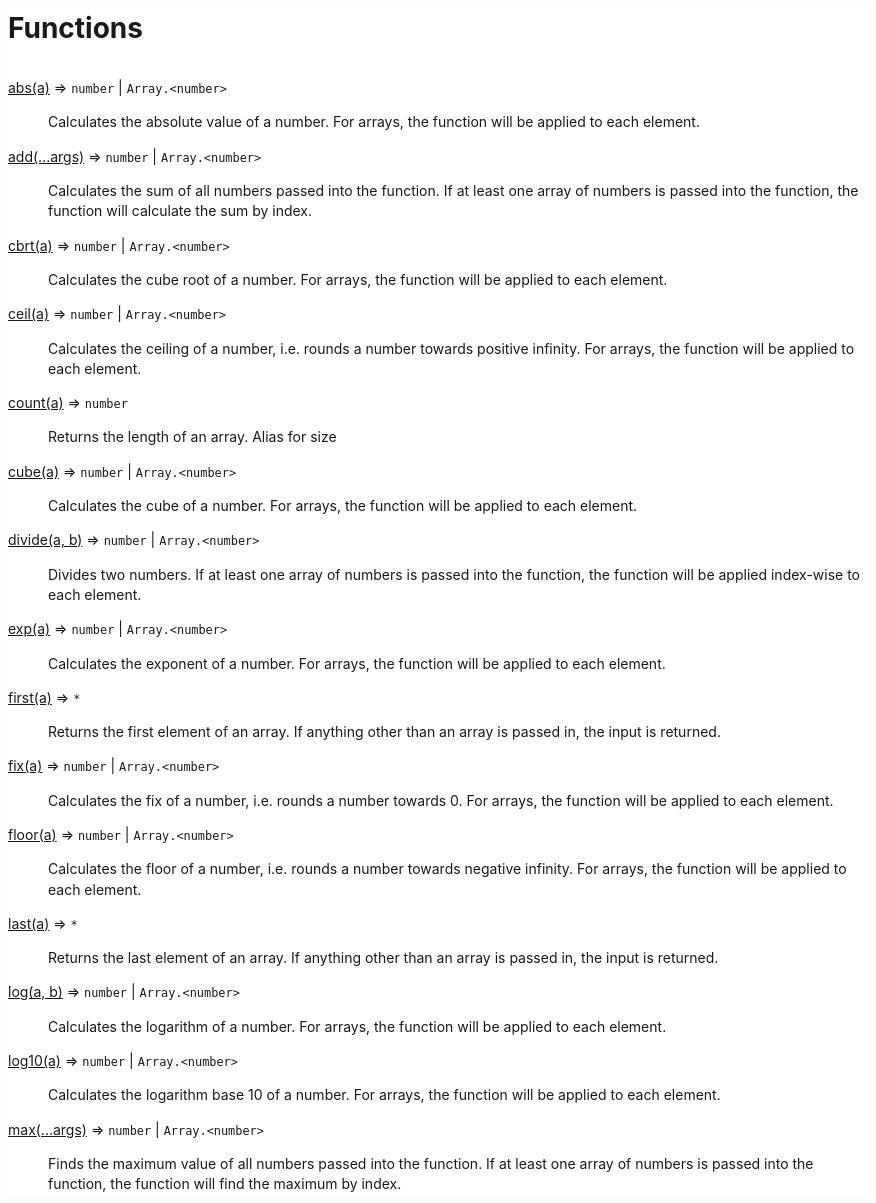 # Functions
## 
<dl>
<dt><a href="#abs">abs(a)</a> ⇒ <code>number</code> | <code>Array.&lt;number&gt;</code></dt>
<dd><p>Calculates the absolute value of a number. For arrays, the function will be applied to each element.</p>
</dd>
<dt><a href="#add">add(...args)</a> ⇒ <code>number</code> | <code>Array.&lt;number&gt;</code></dt>
<dd><p>Calculates the sum of all numbers passed into the function. If at least one array of numbers is passed into the function, the function will calculate the sum by index.</p>
</dd>
<dt><a href="#cbrt">cbrt(a)</a> ⇒ <code>number</code> | <code>Array.&lt;number&gt;</code></dt>
<dd><p>Calculates the cube root of a number. For arrays, the function will be applied to each element.</p>
</dd>
<dt><a href="#ceil">ceil(a)</a> ⇒ <code>number</code> | <code>Array.&lt;number&gt;</code></dt>
<dd><p>Calculates the ceiling of a number, i.e. rounds a number towards positive infinity. For arrays, the function will be applied to each element.</p>
</dd>
<dt><a href="#count">count(a)</a> ⇒ <code>number</code></dt>
<dd><p>Returns the length of an array. Alias for size</p>
</dd>
<dt><a href="#cube">cube(a)</a> ⇒ <code>number</code> | <code>Array.&lt;number&gt;</code></dt>
<dd><p>Calculates the cube of a number. For arrays, the function will be applied to each element.</p>
</dd>
<dt><a href="#divide">divide(a, b)</a> ⇒ <code>number</code> | <code>Array.&lt;number&gt;</code></dt>
<dd><p>Divides two numbers. If at least one array of numbers is passed into the function, the function will be applied index-wise to each element.</p>
</dd>
<dt><a href="#exp">exp(a)</a> ⇒ <code>number</code> | <code>Array.&lt;number&gt;</code></dt>
<dd><p>Calculates the exponent of a number. For arrays, the function will be applied to each element.</p>
</dd>
<dt><a href="#first">first(a)</a> ⇒ <code>*</code></dt>
<dd><p>Returns the first element of an array. If anything other than an array is passed in, the input is returned.</p>
</dd>
<dt><a href="#fix">fix(a)</a> ⇒ <code>number</code> | <code>Array.&lt;number&gt;</code></dt>
<dd><p>Calculates the fix of a number, i.e. rounds a number towards 0. For arrays, the function will be applied to each element.</p>
</dd>
<dt><a href="#floor">floor(a)</a> ⇒ <code>number</code> | <code>Array.&lt;number&gt;</code></dt>
<dd><p>Calculates the floor of a number, i.e. rounds a number towards negative infinity. For arrays, the function will be applied to each element.</p>
</dd>
<dt><a href="#last">last(a)</a> ⇒ <code>*</code></dt>
<dd><p>Returns the last element of an array. If anything other than an array is passed in, the input is returned.</p>
</dd>
<dt><a href="#log">log(a, b)</a> ⇒ <code>number</code> | <code>Array.&lt;number&gt;</code></dt>
<dd><p>Calculates the logarithm of a number. For arrays, the function will be applied to each element.</p>
</dd>
<dt><a href="#log10">log10(a)</a> ⇒ <code>number</code> | <code>Array.&lt;number&gt;</code></dt>
<dd><p>Calculates the logarithm base 10 of a number. For arrays, the function will be applied to each element.</p>
</dd>
<dt><a href="#max">max(...args)</a> ⇒ <code>number</code> | <code>Array.&lt;number&gt;</code></dt>
<dd><p>Finds the maximum value of all numbers passed into the function. If at least one array of numbers is passed into the function, the function will find the maximum by index.</p>